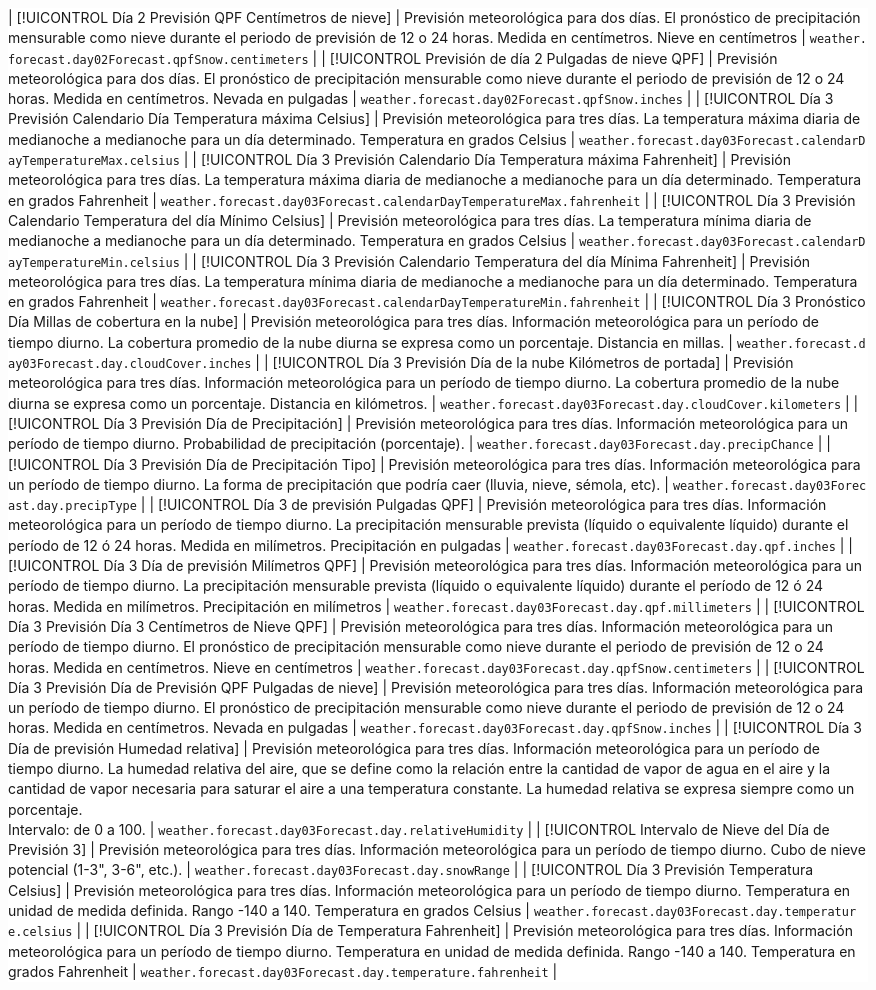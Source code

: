 | [!UICONTROL Día 2 Previsión QPF Centímetros de nieve] | Previsión meteorológica para dos días. El pronóstico de precipitación mensurable como nieve durante el periodo de previsión de 12 o 24 horas. Medida en centímetros. Nieve en centímetros | `weather.forecast.day02Forecast.qpfSnow.centimeters` |
| [!UICONTROL Previsión de día 2 Pulgadas de nieve QPF] | Previsión meteorológica para dos días. El pronóstico de precipitación mensurable como nieve durante el periodo de previsión de 12 o 24 horas. Medida en centímetros. Nevada en pulgadas | `weather.forecast.day02Forecast.qpfSnow.inches` |
| [!UICONTROL Día 3 Previsión Calendario Día Temperatura máxima Celsius] | Previsión meteorológica para tres días. La temperatura máxima diaria de medianoche a medianoche para un día determinado. Temperatura en grados Celsius | `weather.forecast.day03Forecast.calendarDayTemperatureMax.celsius` |
| [!UICONTROL Día 3 Previsión Calendario Día Temperatura máxima Fahrenheit] | Previsión meteorológica para tres días. La temperatura máxima diaria de medianoche a medianoche para un día determinado. Temperatura en grados Fahrenheit | `weather.forecast.day03Forecast.calendarDayTemperatureMax.fahrenheit` |
| [!UICONTROL Día 3 Previsión Calendario Temperatura del día Mínimo Celsius] | Previsión meteorológica para tres días. La temperatura mínima diaria de medianoche a medianoche para un día determinado. Temperatura en grados Celsius | `weather.forecast.day03Forecast.calendarDayTemperatureMin.celsius` |
| [!UICONTROL Día 3 Previsión Calendario Temperatura del día Mínima Fahrenheit] | Previsión meteorológica para tres días. La temperatura mínima diaria de medianoche a medianoche para un día determinado. Temperatura en grados Fahrenheit | `weather.forecast.day03Forecast.calendarDayTemperatureMin.fahrenheit` |
| [!UICONTROL Día 3 Pronóstico Día Millas de cobertura en la nube] | Previsión meteorológica para tres días. Información meteorológica para un período de tiempo diurno. La cobertura promedio de la nube diurna se expresa como un porcentaje. Distancia en millas. | `weather.forecast.day03Forecast.day.cloudCover.inches` |
| [!UICONTROL Día 3 Previsión Día de la nube Kilómetros de portada] | Previsión meteorológica para tres días. Información meteorológica para un período de tiempo diurno. La cobertura promedio de la nube diurna se expresa como un porcentaje. Distancia en kilómetros. | `weather.forecast.day03Forecast.day.cloudCover.kilometers` |
| [!UICONTROL Día 3 Previsión Día de Precipitación] | Previsión meteorológica para tres días. Información meteorológica para un período de tiempo diurno. Probabilidad de precipitación (porcentaje). | `weather.forecast.day03Forecast.day.precipChance` |
| [!UICONTROL Día 3 Previsión Día de Precipitación Tipo] | Previsión meteorológica para tres días. Información meteorológica para un período de tiempo diurno. La forma de precipitación que podría caer (lluvia, nieve, sémola, etc). | `weather.forecast.day03Forecast.day.precipType` |
| [!UICONTROL Día 3 de previsión Pulgadas QPF] | Previsión meteorológica para tres días. Información meteorológica para un período de tiempo diurno. La precipitación mensurable prevista (líquido o equivalente líquido) durante el período de 12 ó 24 horas. Medida en milímetros. Precipitación en pulgadas | `weather.forecast.day03Forecast.day.qpf.inches` |
| [!UICONTROL Día 3 Día de previsión Milímetros QPF] | Previsión meteorológica para tres días. Información meteorológica para un período de tiempo diurno. La precipitación mensurable prevista (líquido o equivalente líquido) durante el período de 12 ó 24 horas. Medida en milímetros. Precipitación en milímetros | `weather.forecast.day03Forecast.day.qpf.millimeters` |
| [!UICONTROL Día 3 Previsión Día 3 Centímetros de Nieve QPF] | Previsión meteorológica para tres días. Información meteorológica para un período de tiempo diurno. El pronóstico de precipitación mensurable como nieve durante el periodo de previsión de 12 o 24 horas. Medida en centímetros. Nieve en centímetros | `weather.forecast.day03Forecast.day.qpfSnow.centimeters` |
| [!UICONTROL Día 3 Previsión Día de Previsión QPF Pulgadas de nieve] | Previsión meteorológica para tres días. Información meteorológica para un período de tiempo diurno. El pronóstico de precipitación mensurable como nieve durante el periodo de previsión de 12 o 24 horas. Medida en centímetros. Nevada en pulgadas | `weather.forecast.day03Forecast.day.qpfSnow.inches` |
| [!UICONTROL Día 3 Día de previsión Humedad relativa] | Previsión meteorológica para tres días. Información meteorológica para un período de tiempo diurno. La humedad relativa del aire, que se define como la relación entre la cantidad de vapor de agua en el aire y la cantidad de vapor necesaria para saturar el aire a una temperatura constante. La humedad relativa se expresa siempre como un porcentaje.<br>Intervalo: de 0 a 100. | `weather.forecast.day03Forecast.day.relativeHumidity` |
| [!UICONTROL Intervalo de Nieve del Día de Previsión 3] | Previsión meteorológica para tres días. Información meteorológica para un período de tiempo diurno. Cubo de nieve potencial (1-3&quot;, 3-6&quot;, etc.). | `weather.forecast.day03Forecast.day.snowRange` |
| [!UICONTROL Día 3 Previsión Temperatura Celsius] | Previsión meteorológica para tres días. Información meteorológica para un período de tiempo diurno. Temperatura en unidad de medida definida. Rango -140 a 140. Temperatura en grados Celsius | `weather.forecast.day03Forecast.day.temperature.celsius` |
| [!UICONTROL Día 3 Previsión Día de Temperatura Fahrenheit] | Previsión meteorológica para tres días. Información meteorológica para un período de tiempo diurno. Temperatura en unidad de medida definida. Rango -140 a 140. Temperatura en grados Fahrenheit | `weather.forecast.day03Forecast.day.temperature.fahrenheit` |